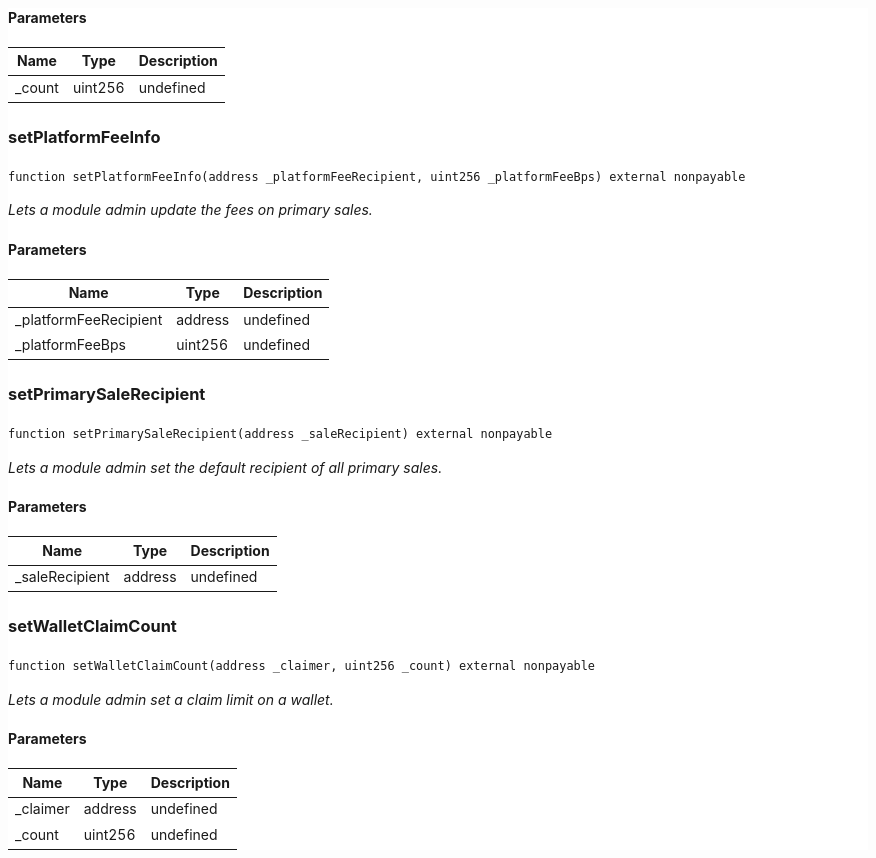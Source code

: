 #### Parameters

| Name | Type | Description |
|---|---|---|
| _count | uint256 | undefined

### setPlatformFeeInfo

```solidity
function setPlatformFeeInfo(address _platformFeeRecipient, uint256 _platformFeeBps) external nonpayable
```



*Lets a module admin update the fees on primary sales.*

#### Parameters

| Name | Type | Description |
|---|---|---|
| _platformFeeRecipient | address | undefined
| _platformFeeBps | uint256 | undefined

### setPrimarySaleRecipient

```solidity
function setPrimarySaleRecipient(address _saleRecipient) external nonpayable
```



*Lets a module admin set the default recipient of all primary sales.*

#### Parameters

| Name | Type | Description |
|---|---|---|
| _saleRecipient | address | undefined

### setWalletClaimCount

```solidity
function setWalletClaimCount(address _claimer, uint256 _count) external nonpayable
```



*Lets a module admin set a claim limit on a wallet.*

#### Parameters

| Name | Type | Description |
|---|---|---|
| _claimer | address | undefined
| _count | uint256 | undefined
